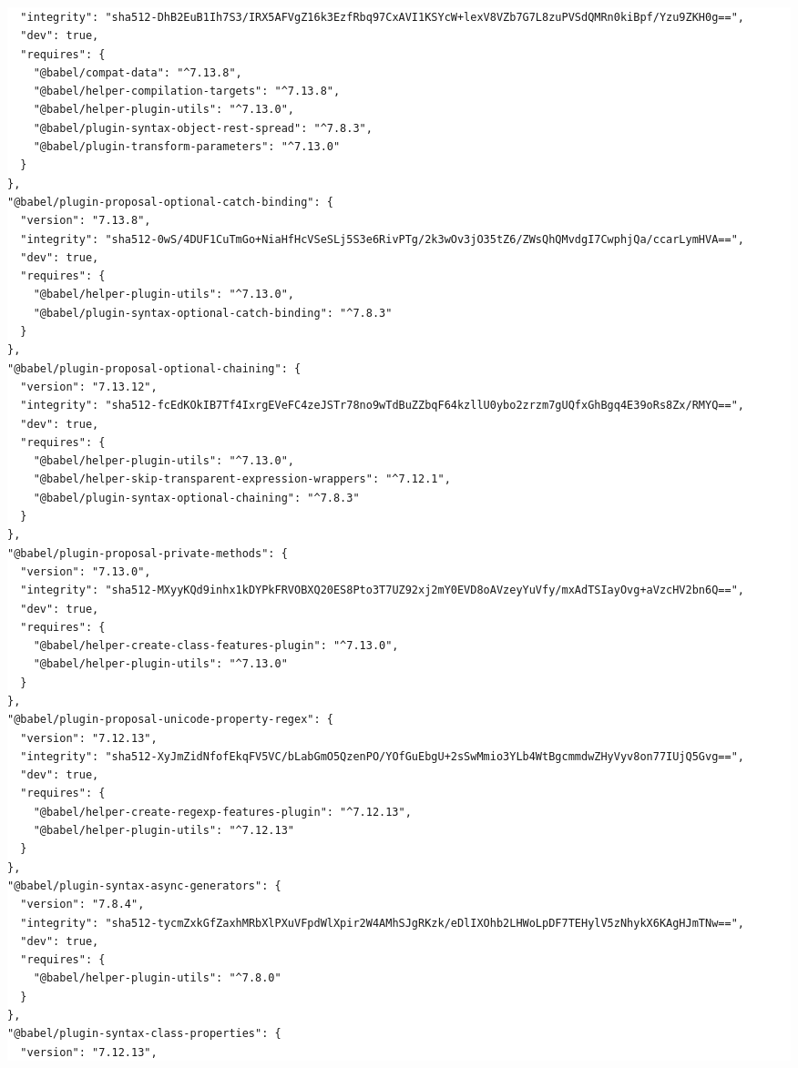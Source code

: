       "integrity": "sha512-DhB2EuB1Ih7S3/IRX5AFVgZ16k3EzfRbq97CxAVI1KSYcW+lexV8VZb7G7L8zuPVSdQMRn0kiBpf/Yzu9ZKH0g==",
      "dev": true,
      "requires": {
        "@babel/compat-data": "^7.13.8",
        "@babel/helper-compilation-targets": "^7.13.8",
        "@babel/helper-plugin-utils": "^7.13.0",
        "@babel/plugin-syntax-object-rest-spread": "^7.8.3",
        "@babel/plugin-transform-parameters": "^7.13.0"
      }
    },
    "@babel/plugin-proposal-optional-catch-binding": {
      "version": "7.13.8",
      "integrity": "sha512-0wS/4DUF1CuTmGo+NiaHfHcVSeSLj5S3e6RivPTg/2k3wOv3jO35tZ6/ZWsQhQMvdgI7CwphjQa/ccarLymHVA==",
      "dev": true,
      "requires": {
        "@babel/helper-plugin-utils": "^7.13.0",
        "@babel/plugin-syntax-optional-catch-binding": "^7.8.3"
      }
    },
    "@babel/plugin-proposal-optional-chaining": {
      "version": "7.13.12",
      "integrity": "sha512-fcEdKOkIB7Tf4IxrgEVeFC4zeJSTr78no9wTdBuZZbqF64kzllU0ybo2zrzm7gUQfxGhBgq4E39oRs8Zx/RMYQ==",
      "dev": true,
      "requires": {
        "@babel/helper-plugin-utils": "^7.13.0",
        "@babel/helper-skip-transparent-expression-wrappers": "^7.12.1",
        "@babel/plugin-syntax-optional-chaining": "^7.8.3"
      }
    },
    "@babel/plugin-proposal-private-methods": {
      "version": "7.13.0",
      "integrity": "sha512-MXyyKQd9inhx1kDYPkFRVOBXQ20ES8Pto3T7UZ92xj2mY0EVD8oAVzeyYuVfy/mxAdTSIayOvg+aVzcHV2bn6Q==",
      "dev": true,
      "requires": {
        "@babel/helper-create-class-features-plugin": "^7.13.0",
        "@babel/helper-plugin-utils": "^7.13.0"
      }
    },
    "@babel/plugin-proposal-unicode-property-regex": {
      "version": "7.12.13",
      "integrity": "sha512-XyJmZidNfofEkqFV5VC/bLabGmO5QzenPO/YOfGuEbgU+2sSwMmio3YLb4WtBgcmmdwZHyVyv8on77IUjQ5Gvg==",
      "dev": true,
      "requires": {
        "@babel/helper-create-regexp-features-plugin": "^7.12.13",
        "@babel/helper-plugin-utils": "^7.12.13"
      }
    },
    "@babel/plugin-syntax-async-generators": {
      "version": "7.8.4",
      "integrity": "sha512-tycmZxkGfZaxhMRbXlPXuVFpdWlXpir2W4AMhSJgRKzk/eDlIXOhb2LHWoLpDF7TEHylV5zNhykX6KAgHJmTNw==",
      "dev": true,
      "requires": {
        "@babel/helper-plugin-utils": "^7.8.0"
      }
    },
    "@babel/plugin-syntax-class-properties": {
      "version": "7.12.13",